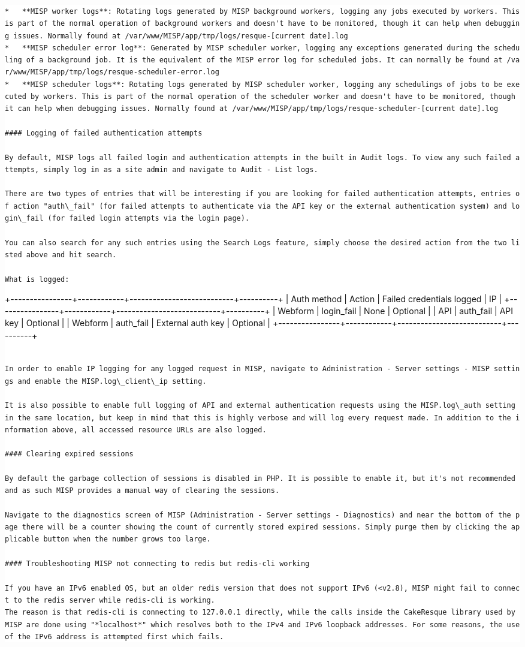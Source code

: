 ```
*   **MISP worker logs**: Rotating logs generated by MISP background workers, logging any jobs executed by workers. This is part of the normal operation of background workers and doesn't have to be monitored, though it can help when debugging issues. Normally found at /var/www/MISP/app/tmp/logs/resque-[current date].log
*   **MISP scheduler error log**: Generated by MISP scheduler worker, logging any exceptions generated during the scheduling of a background job. It is the equivalent of the MISP error log for scheduled jobs. It can normally be found at /var/www/MISP/app/tmp/logs/resque-scheduler-error.log
*   **MISP scheduler logs**: Rotating logs generated by MISP scheduler worker, logging any schedulings of jobs to be executed by workers. This is part of the normal operation of the scheduler worker and doesn't have to be monitored, though it can help when debugging issues. Normally found at /var/www/MISP/app/tmp/logs/resque-scheduler-[current date].log

#### Logging of failed authentication attempts

By default, MISP logs all failed login and authentication attempts in the built in Audit logs. To view any such failed attempts, simply log in as a site admin and navigate to Audit - List logs.

There are two types of entries that will be interesting if you are looking for failed authentication attempts, entries of action "auth\_fail" (for failed attempts to authenticate via the API key or the external authentication system) and login\_fail (for failed login attempts via the login page).

You can also search for any such entries using the Search Logs feature, simply choose the desired action from the two listed above and hit search.

What is logged:

```
+----------------+------------+---------------------------+----------+
| Auth method    | Action     | Failed credentials logged | IP       |
+----------------+------------+---------------------------+----------+
| Webform        | login_fail | None                      | Optional |
| API            | auth_fail  | API key                   | Optional |
| Webform        | auth_fail  | External auth key         | Optional |
+----------------+------------+---------------------------+----------+
```

In order to enable IP logging for any logged request in MISP, navigate to Administration - Server settings - MISP settings and enable the MISP.log\_client\_ip setting.

It is also possible to enable full logging of API and external authentication requests using the MISP.log\_auth setting in the same location, but keep in mind that this is highly verbose and will log every request made. In addition to the information above, all accessed resource URLs are also logged.

#### Clearing expired sessions

By default the garbage collection of sessions is disabled in PHP. It is possible to enable it, but it's not recommended and as such MISP provides a manual way of clearing the sessions.

Navigate to the diagnostics screen of MISP (Administration - Server settings - Diagnostics) and near the bottom of the page there will be a counter showing the count of currently stored expired sessions. Simply purge them by clicking the applicable button when the number grows too large.

#### Troubleshooting MISP not connecting to redis but redis-cli working

If you have an IPv6 enabled OS, but an older redis version that does not support IPv6 (<v2.8), MISP might fail to connect to the redis server while redis-cli is working.
The reason is that redis-cli is connecting to 127.0.0.1 directly, while the calls inside the CakeResque library used by MISP are done using "*localhost*" which resolves both to the IPv4 and IPv6 loopback addresses. For some reasons, the use of the IPv6 address is attempted first which fails.
```
